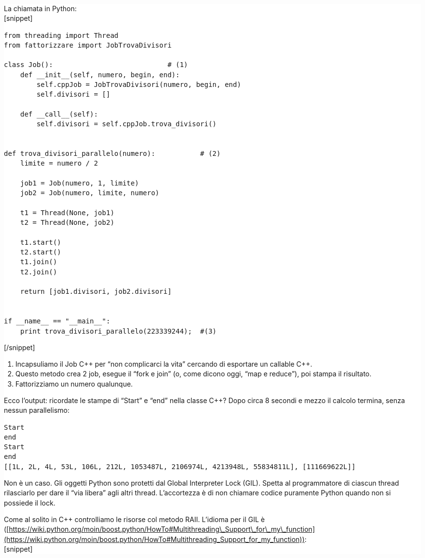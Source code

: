 La chiamata in Python:  
[snippet]

<pre>from threading import Thread
from fattorizzare import JobTrovaDivisori

class Job():							# (1)
	def __init__(self, numero, begin, end):
		self.cppJob = JobTrovaDivisori(numero, begin, end)
		self.divisori = []
	
	def __call__(self):
		self.divisori = self.cppJob.trova_divisori()

		
def trova_divisori_parallelo(numero):			# (2)
	limite = numero / 2

	job1 = Job(numero, 1, limite)
	job2 = Job(numero, limite, numero)

	t1 = Thread(None, job1)
	t2 = Thread(None, job2)
	
	t1.start()
	t2.start()
	t1.join()
	t2.join()

	return [job1.divisori, job2.divisori]


if __name__ == "__main__":
	print trova_divisori_parallelo(223339244);	#(3)
</pre>

[/snippet]

  1. Incapsuliamo il Job C++ per “non complicarci la vita” cercando di esportare un callable C++.
  2. Questo metodo crea 2 job, esegue il “fork e join” (o, come dicono oggi, &#8220;map e reduce&#8221;), poi stampa il risultato.
  3. Fattorizziamo un numero qualunque.

Ecco l&#8217;output: ricordate le stampe di “Start” e “end” nella classe C++? Dopo circa 8 secondi e mezzo il calcolo termina, senza nessun parallelismo:

<pre>Start
end
Start
end
[[1L, 2L, 4L, 53L, 106L, 212L, 1053487L, 2106974L, 4213948L, 55834811L], [111669622L]]
</pre>

Non è un caso. Gli oggetti Python sono protetti dal Global Interpreter Lock (GIL). Spetta al programmatore di ciascun thread rilasciarlo per dare il “via libera” agli altri thread. L&#8217;accortezza è di non chiamare codice puramente Python quando non si possiede il lock.

Come al solito in C++ controlliamo le risorse col metodo RAII. L&#8217;idioma per il GIL è ([https://wiki.python.org/moin/boost.python/HowTo#Multithreading\_Support\_for\_my\_function](https://wiki.python.org/moin/boost.python/HowTo#Multithreading_Support_for_my_function)):  
[snippet]

